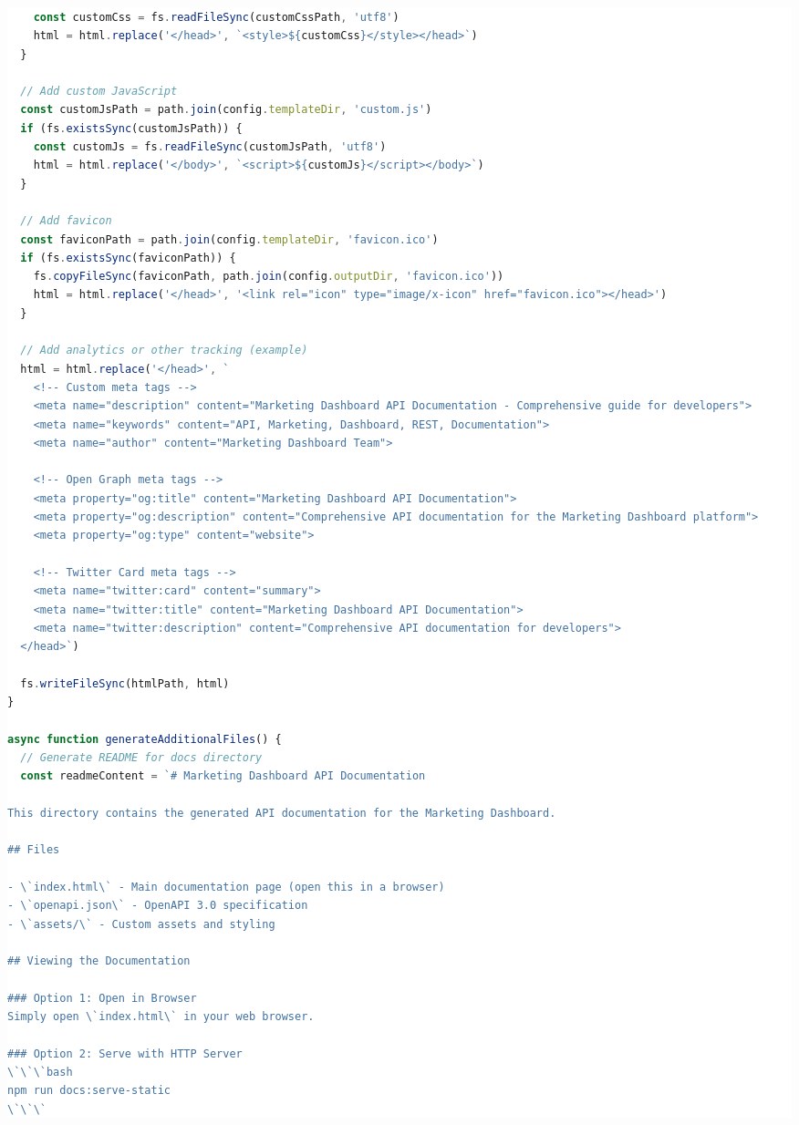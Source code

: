 ```javascript
    const customCss = fs.readFileSync(customCssPath, 'utf8')
    html = html.replace('</head>', `<style>${customCss}</style></head>`)
  }
  
  // Add custom JavaScript
  const customJsPath = path.join(config.templateDir, 'custom.js')
  if (fs.existsSync(customJsPath)) {
    const customJs = fs.readFileSync(customJsPath, 'utf8')
    html = html.replace('</body>', `<script>${customJs}</script></body>`)
  }
  
  // Add favicon
  const faviconPath = path.join(config.templateDir, 'favicon.ico')
  if (fs.existsSync(faviconPath)) {
    fs.copyFileSync(faviconPath, path.join(config.outputDir, 'favicon.ico'))
    html = html.replace('</head>', '<link rel="icon" type="image/x-icon" href="favicon.ico"></head>')
  }
  
  // Add analytics or other tracking (example)
  html = html.replace('</head>', `
    <!-- Custom meta tags -->
    <meta name="description" content="Marketing Dashboard API Documentation - Comprehensive guide for developers">
    <meta name="keywords" content="API, Marketing, Dashboard, REST, Documentation">
    <meta name="author" content="Marketing Dashboard Team">
    
    <!-- Open Graph meta tags -->
    <meta property="og:title" content="Marketing Dashboard API Documentation">
    <meta property="og:description" content="Comprehensive API documentation for the Marketing Dashboard platform">
    <meta property="og:type" content="website">
    
    <!-- Twitter Card meta tags -->
    <meta name="twitter:card" content="summary">
    <meta name="twitter:title" content="Marketing Dashboard API Documentation">
    <meta name="twitter:description" content="Comprehensive API documentation for developers">
  </head>`)
  
  fs.writeFileSync(htmlPath, html)
}

async function generateAdditionalFiles() {
  // Generate README for docs directory
  const readmeContent = `# Marketing Dashboard API Documentation

This directory contains the generated API documentation for the Marketing Dashboard.

## Files

- \`index.html\` - Main documentation page (open this in a browser)
- \`openapi.json\` - OpenAPI 3.0 specification
- \`assets/\` - Custom assets and styling

## Viewing the Documentation

### Option 1: Open in Browser
Simply open \`index.html\` in your web browser.

### Option 2: Serve with HTTP Server
\`\`\`bash
npm run docs:serve-static
\`\`\`
```
